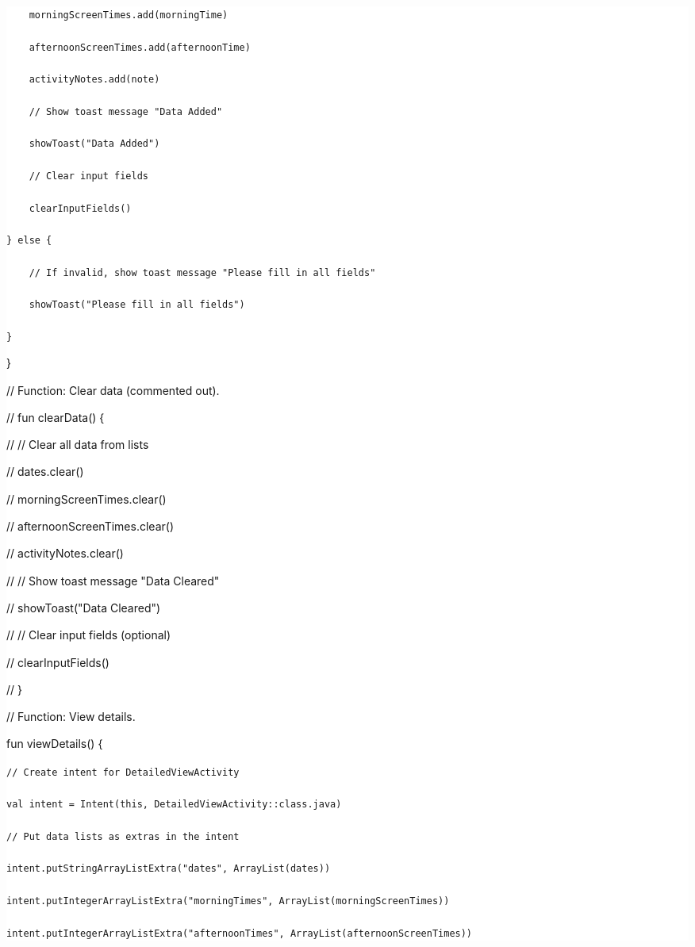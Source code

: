         morningScreenTimes.add(morningTime) 

        afternoonScreenTimes.add(afternoonTime) 

        activityNotes.add(note) 

        // Show toast message "Data Added" 

        showToast("Data Added") 

        // Clear input fields 

        clearInputFields() 

    } else { 

        // If invalid, show toast message "Please fill in all fields" 

        showToast("Please fill in all fields") 

    } 

} 

  

// Function: Clear data (commented out). 

// fun clearData() { 

//     // Clear all data from lists 

//     dates.clear() 

//     morningScreenTimes.clear() 

//     afternoonScreenTimes.clear() 

//     activityNotes.clear() 

//     // Show toast message "Data Cleared" 

//     showToast("Data Cleared") 

//     // Clear input fields (optional) 

//     clearInputFields() 

// } 

  

// Function: View details. 

fun viewDetails() { 

    // Create intent for DetailedViewActivity 

    val intent = Intent(this, DetailedViewActivity::class.java) 

    // Put data lists as extras in the intent 

    intent.putStringArrayListExtra("dates", ArrayList(dates)) 

    intent.putIntegerArrayListExtra("morningTimes", ArrayList(morningScreenTimes)) 

    intent.putIntegerArrayListExtra("afternoonTimes", ArrayList(afternoonScreenTimes)) 
